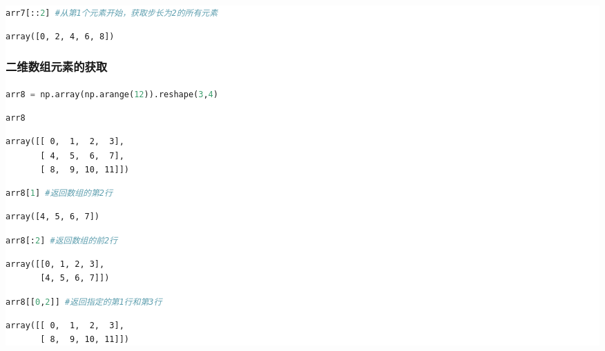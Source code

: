 


```python
arr7[::2] #从第1个元素开始，获取步长为2的所有元素
```




    array([0, 2, 4, 6, 8])



### 二维数组元素的获取


```python
arr8 = np.array(np.arange(12)).reshape(3,4)
```


```python
arr8
```




    array([[ 0,  1,  2,  3],
           [ 4,  5,  6,  7],
           [ 8,  9, 10, 11]])




```python
arr8[1] #返回数组的第2行
```




    array([4, 5, 6, 7])




```python
arr8[:2] #返回数组的前2行
```




    array([[0, 1, 2, 3],
           [4, 5, 6, 7]])




```python
arr8[[0,2]] #返回指定的第1行和第3行
```




    array([[ 0,  1,  2,  3],
           [ 8,  9, 10, 11]])



